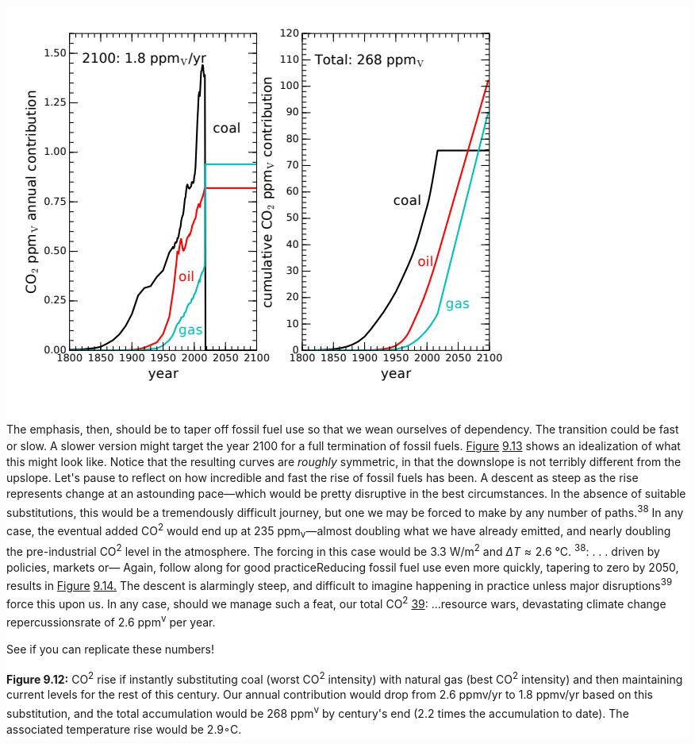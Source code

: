 <span id="page-168-0"></span>![](../figures/Ch09_ClimateChange/_page_168_Figure_2.jpeg)

The emphasis, then, should be to taper off fossil fuel use so that we wean ourselves of dependency. The transition could be fast or slow. A slower version might target the year 2100 for a full termination of fossil fuels. [Figure](#page-169-1) [9.13](#page-169-1) shows an idealization of what this might look like. Notice that the resulting curves are *roughly* symmetric, in that the downslope is not terribly different from the upslope. Let's pause to reflect on how incredible and fast the rise of fossil fuels has been. A descent as steep as the rise represents change at an astounding pace—which would be pretty disruptive in the best circumstances. In the absence of suitable substitutions, this would be a tremendously difficult journey, but one we may be forced to make by any number of paths.<sup>38</sup> In any case, the eventual added CO<sup>2</sup> would end up at 235 ppm<sub>v</sub>—almost doubling what we have already emitted, and nearly doubling the pre-industrial CO<sup>2</sup> level in the atmosphere. The forcing in this case would be 3.3 W/m<sup>2</sup> and  $\Delta T \approx 2.6$  °C.
<sup>38</sup>: . . . driven by policies, markets or—
Again, follow along for good practiceReducing fossil fuel use even more quickly, tapering to zero by 2050, results in [Figure](#page-169-2) [9.14.](#page-169-2) The descent is alarmingly steep, and difficult to imagine happening in practice unless major disruptions<sup>39</sup> force this upon us. In any case, should we manage such a feat, our total CO<sup>2</sup> [39](#page-169-2): ...resource wars, devastating climate change repercussionsrate of 2.6 ppm<sup>v</sup> per year.

See if you can replicate these numbers!

**Figure 9.12:** CO<sup>2</sup> rise if instantly substituting coal (worst CO<sup>2</sup> intensity) with natural gas (best CO<sup>2</sup> intensity) and then maintaining current levels for the rest of this century. Our annual contribution would drop from 2.6 ppmv/yr to 1.8 ppmv/yr based on this substitution, and the total accumulation would be 268 ppm<sup>v</sup> by century's end (2.2 times the accumulation to date). The associated temperature rise would be 2.9◦C.
